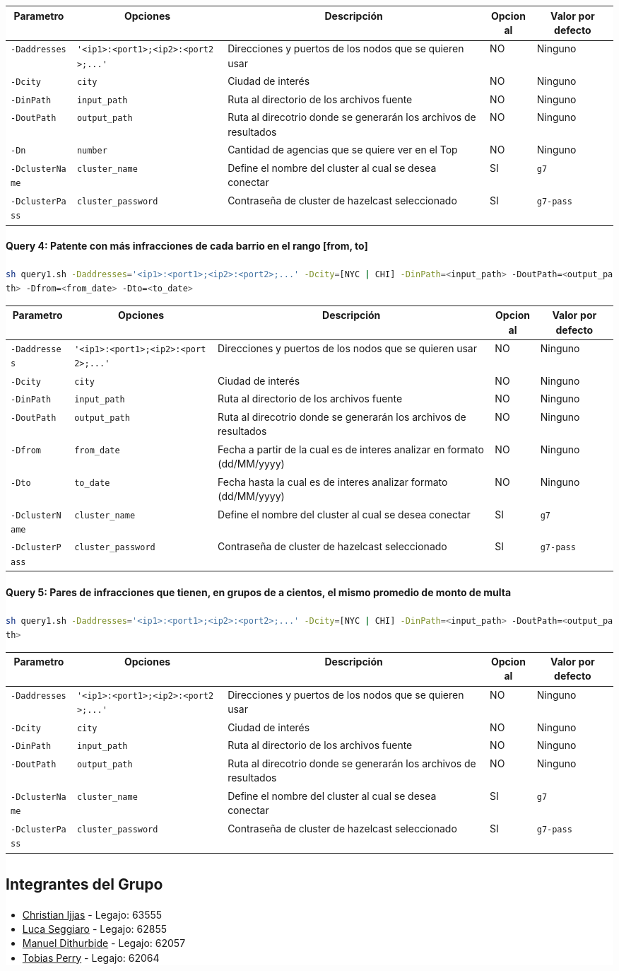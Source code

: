 | Parametro       | Opciones                            | Descripción                                                      | Opcional | Valor por defecto |
|-----------------|-------------------------------------|------------------------------------------------------------------|----------|-------------------|
| `-Daddresses`   | `'<ip1>:<port1>;<ip2>:<port2>;...'` | Direcciones y puertos de los nodos que se quieren usar           | NO       | Ninguno           |
| `-Dcity`        | `city`                              | Ciudad de interés                                                | NO       | Ninguno           |
| `-DinPath`      | `input_path`                        | Ruta al directorio de los archivos fuente                        | NO       | Ninguno     |
| `-DoutPath`     | `output_path`                       | Ruta al direcotrio donde se generarán los archivos de resultados | NO       | Ninguno            |
| `-Dn`           | `number`                            | Cantidad de agencias que se quiere ver en el Top                 | NO       | Ninguno            |
| `-DclusterName` | `cluster_name`                      | Define el nombre del cluster al cual se desea conectar           | SI       | `g7`              |
| `-DclusterPass` | `cluster_password`                  | Contraseña de cluster de hazelcast seleccionado                  | SI       | `g7-pass`         |


#### Query 4: Patente con más infracciones de cada barrio en el rango [from, to]
```bash
sh query1.sh -Daddresses='<ip1>:<port1>;<ip2>:<port2>;...' -Dcity=[NYC | CHI] -DinPath=<input_path> -DoutPath=<output_path> -Dfrom=<from_date> -Dto=<to_date>
```

| Parametro       | Opciones                            | Descripción                                                             | Opcional | Valor por defecto |
|-----------------|-------------------------------------|-------------------------------------------------------------------------|----------|-------------------|
| `-Daddresses`   | `'<ip1>:<port1>;<ip2>:<port2>;...'` | Direcciones y puertos de los nodos que se quieren usar                  | NO       | Ninguno           |
| `-Dcity`        | `city`                              | Ciudad de interés                                                       | NO       | Ninguno           |
| `-DinPath`      | `input_path`                        | Ruta al directorio de los archivos fuente                               | NO       | Ninguno     |
| `-DoutPath`     | `output_path`                       | Ruta al direcotrio donde se generarán los archivos de resultados        | NO       | Ninguno            |
| `-Dfrom`        | `from_date`                         | Fecha a partir de la cual es de interes analizar en formato (dd/MM/yyyy) | NO       | Ninguno            |
| `-Dto`          | `to_date`                           | Fecha hasta la cual es de interes analizar formato (dd/MM/yyyy)          | NO       | Ninguno            |
| `-DclusterName` | `cluster_name`                      | Define el nombre del cluster al cual se desea conectar                  | SI       | `g7`              |
| `-DclusterPass` | `cluster_password`                  | Contraseña de cluster de hazelcast seleccionado                         | SI       | `g7-pass`         |


#### Query 5: Pares de infracciones que tienen, en grupos de a cientos, el mismo promedio de monto de multa
```bash
sh query1.sh -Daddresses='<ip1>:<port1>;<ip2>:<port2>;...' -Dcity=[NYC | CHI] -DinPath=<input_path> -DoutPath=<output_path>
```

| Parametro       | Opciones                            | Descripción                                                      | Opcional | Valor por defecto |
|-----------------|-------------------------------------|------------------------------------------------------------------|----------|-------------------|
| `-Daddresses`   | `'<ip1>:<port1>;<ip2>:<port2>;...'` | Direcciones y puertos de los nodos que se quieren usar           | NO       | Ninguno           |
| `-Dcity`        | `city`                              | Ciudad de interés                                                | NO       | Ninguno           |
| `-DinPath`      | `input_path`                        | Ruta al directorio de los archivos fuente                        | NO       | Ninguno     |
| `-DoutPath`     | `output_path`                       | Ruta al direcotrio donde se generarán los archivos de resultados | NO       | Ninguno            |
| `-DclusterName` | `cluster_name`      | Define el nombre del cluster al cual se desea conectar | SI       | `g7`              |
| `-DclusterPass` | `cluster_password`  | Contraseña de cluster de hazelcast seleccionado        | SI       | `g7-pass`         |


## Integrantes del Grupo
- [Christian Ijjas](https://github.com/cijjas) - Legajo: 63555
- [Luca Seggiaro](https://github.com/Lucaseggi) - Legajo: 62855
- [Manuel Dithurbide](https://github.com/manudithur) - Legajo: 62057
- [Tobias Perry](https://github.com/TobiasPerry) - Legajo: 62064
